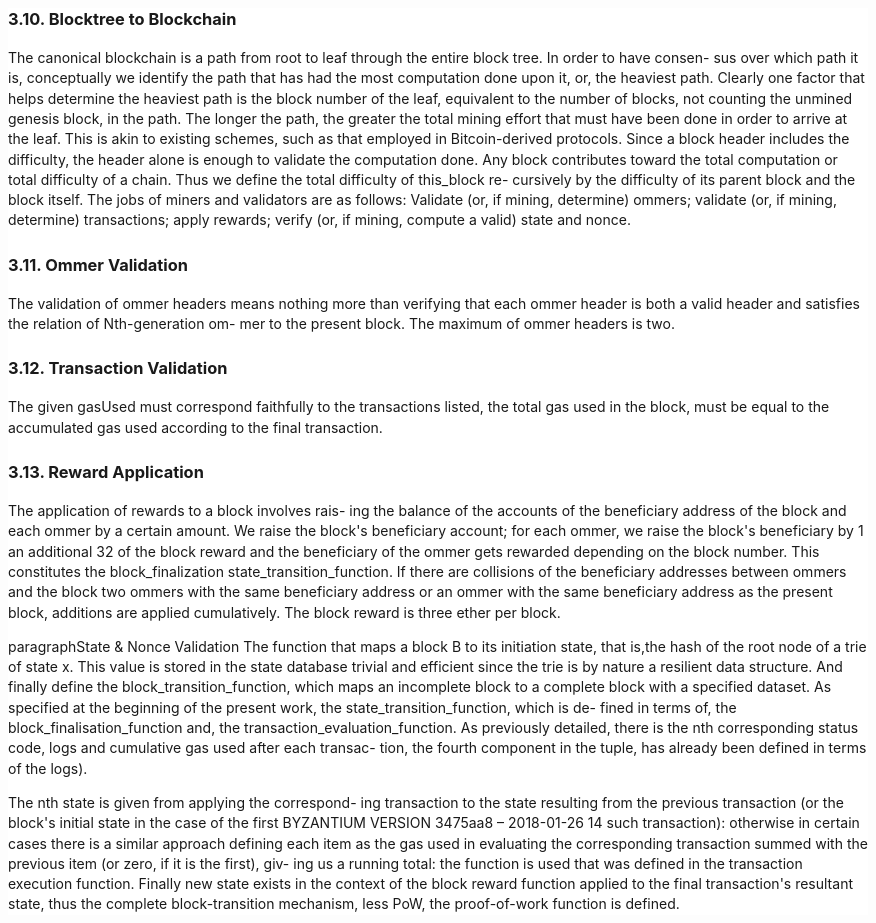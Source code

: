 ### 3.10. Blocktree to Blockchain

The canonical blockchain is a path from root to leaf through the entire block tree. In order to have consen- sus over which path it is, conceptually we identify the path that has had the most computation done upon it, or, the heaviest path. Clearly one factor that helps determine the heaviest path is the block number of the leaf, equivalent to the number of blocks, not counting the unmined genesis block, in the path. The longer the path, the greater the total mining effort that must have been done in order to arrive at the leaf. This is akin to existing schemes, such as that employed in Bitcoin-derived protocols. Since a block header includes the difficulty, the header alone is enough to validate the computation done. Any block contributes toward the total computation or total difficulty of a chain. Thus we define the total difficulty of this_block re- cursively by the difficulty of its parent block and the block itself. The jobs of miners and validators are as follows: Validate (or, if mining, determine) ommers; validate (or, if mining, determine) transactions; apply rewards; verify (or, if mining, compute a valid) state and nonce.

### 3.11. Ommer Validation

The validation of ommer headers means nothing more than verifying that each ommer header is both a valid header and satisfies the relation of Nth-generation om- mer to the present block. The maximum of ommer headers is two.

### 3.12. Transaction Validation

The given gasUsed must correspond faithfully to the transactions listed, the total gas used in the block, must be equal to the accumulated gas used according to the final transaction.

### 3.13. Reward Application

The application of rewards to a block involves rais- ing the balance of the accounts of the beneficiary address of the block and each ommer by a certain amount. We raise the block's beneficiary account; for each ommer, we raise the block's beneficiary by 1 an additional 32 of the block reward and the beneficiary of the ommer gets rewarded depending on the block number. This constitutes the block_finalization state_transition_function. If there are collisions of the beneficiary addresses between ommers and the block two ommers with the same beneficiary address or an ommer with the same beneficiary address as the present block, additions are applied cumulatively. The block reward is three ether per block.

paragraphState & Nonce Validation The function that maps a block B to its initiation state, that is,the hash of the root node of a trie of state x. This value is stored in the state database trivial and efficient since the trie is by nature a resilient data structure. And finally define the block_transition_function, which maps an incomplete block to a complete block with a specified dataset. As specified at the beginning of the present work, the state_transition_function, which is de- fined in terms of, the block_finalisation_function and, the transaction_evaluation_function. As previously detailed, there is the nth corresponding status code, logs and cumulative gas used after each transac- tion, the fourth component in the tuple, has already been defined in terms of the logs).

The nth state is given from applying the correspond- ing transaction to the state resulting from the previous transaction (or the block's initial state in the case of the first BYZANTIUM VERSION 3475aa8 – 2018-01-26 14 such transaction): otherwise in certain cases there is a similar approach defining each item as the gas used in evaluating the corresponding transaction summed with the previous item (or zero, if it is the first), giv- ing us a running total: the function is used that was defined in the transaction execution function. Finally new state exists in the context of the block reward function applied to the final transaction's resultant state, thus the complete block-transition mechanism, less PoW, the proof-of-work function is defined.
